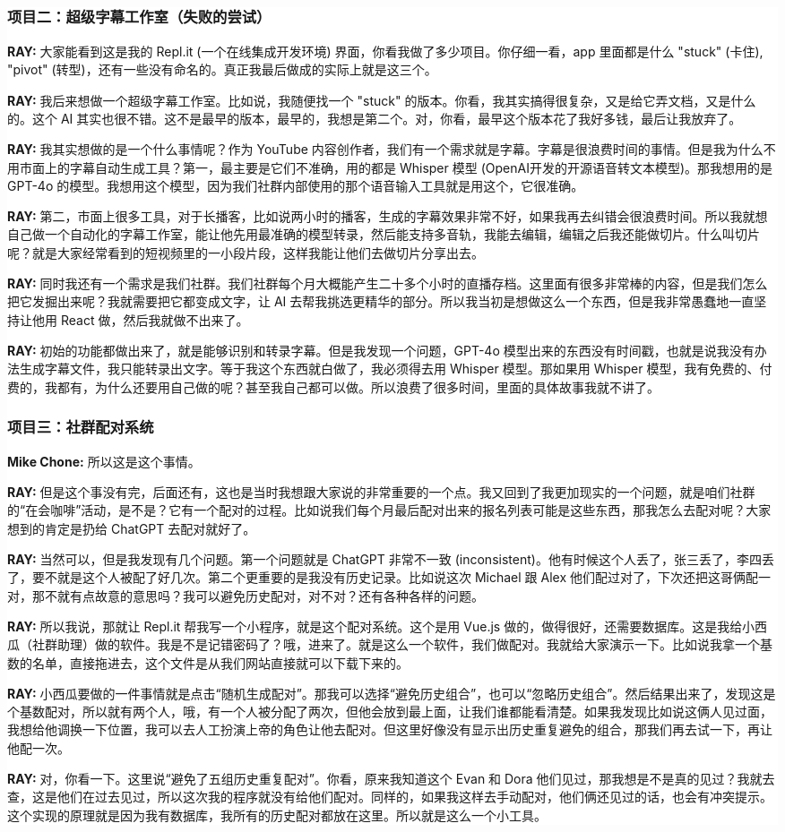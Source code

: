 ### 项目二：超级字幕工作室（失败的尝试）

**RAY:** 大家能看到这是我的 Repl.it (一个在线集成开发环境)
界面，你看我做了多少项目。你仔细一看，app 里面都是什么 "stuck" (卡住),
"pivot" (转型)，还有一些没有命名的。真正我最后做成的实际上就是这三个。

**RAY:** 我后来想做一个超级字幕工作室。比如说，我随便找一个 "stuck"
的版本。你看，我其实搞得很复杂，又是给它弄文档，又是什么的。这个 AI
其实也很不错。这不是最早的版本，最早的，我想是第二个。对，你看，最早这个版本花了我好多钱，最后让我放弃了。

**RAY:** 我其实想做的是一个什么事情呢？作为 YouTube
内容创作者，我们有一个需求就是字幕。字幕是很浪费时间的事情。但是我为什么不用市面上的字幕自动生成工具？第一，最主要是它们不准确，用的都是
Whisper 模型 (OpenAI开发的开源语音转文本模型)。那我想用的是 GPT-4o
的模型。我想用这个模型，因为我们社群内部使用的那个语音输入工具就是用这个，它很准确。

**RAY:**
第二，市面上很多工具，对于长播客，比如说两小时的播客，生成的字幕效果非常不好，如果我再去纠错会很浪费时间。所以我就想自己做一个自动化的字幕工作室，能让他先用最准确的模型转录，然后能支持多音轨，我能去编辑，编辑之后我还能做切片。什么叫切片呢？就是大家经常看到的短视频里的一小段片段，这样我能让他们去做切片分享出去。

**RAY:**
同时我还有一个需求是我们社群。我们社群每个月大概能产生二十多个小时的直播存档。这里面有很多非常棒的内容，但是我们怎么把它发掘出来呢？我就需要把它都变成文字，让
AI
去帮我挑选更精华的部分。所以我当初是想做这么一个东西，但是我非常愚蠢地一直坚持让他用
React 做，然后我就做不出来了。

**RAY:**
初始的功能都做出来了，就是能够识别和转录字幕。但是我发现一个问题，GPT-4o
模型出来的东西没有时间戳，也就是说我没有办法生成字幕文件，我只能转录出文字。等于我这个东西就白做了，我必须得去用
Whisper 模型。那如果用 Whisper
模型，我有免费的、付费的，我都有，为什么还要用自己做的呢？甚至我自己都可以做。所以浪费了很多时间，里面的具体故事我就不讲了。

### 项目三：社群配对系统

**Mike Chone:** 所以这是这个事情。

**RAY:**
但是这个事没有完，后面还有，这也是当时我想跟大家说的非常重要的一个点。我又回到了我更加现实的一个问题，就是咱们社群的“在会咖啡”活动，是不是？它有一个配对的过程。比如说我们每个月最后配对出来的报名列表可能是这些东西，那我怎么去配对呢？大家想到的肯定是扔给
ChatGPT 去配对就好了。

**RAY:** 当然可以，但是我发现有几个问题。第一个问题就是 ChatGPT
非常不一致
(inconsistent)。他有时候这个人丢了，张三丢了，李四丢了，要不就是这个人被配了好几次。第二个更重要的是我没有历史记录。比如说这次
Michael 跟 Alex
他们配过对了，下次还把这哥俩配一对，那不就有点故意的意思吗？我可以避免历史配对，对不对？还有各种各样的问题。

**RAY:** 所以我说，那就让 Repl.it
帮我写一个小程序，就是这个配对系统。这个是用 Vue.js
做的，做得很好，还需要数据库。这是我给小西瓜（社群助理）做的软件。我是不是记错密码了？哦，进来了。就是这么一个软件，我们做配对。我就给大家演示一下。比如说我拿一个基数的名单，直接拖进去，这个文件是从我们网站直接就可以下载下来的。

**RAY:**
小西瓜要做的一件事情就是点击“随机生成配对”。那我可以选择“避免历史组合”，也可以“忽略历史组合”。然后结果出来了，发现这是个基数配对，所以就有两个人，哦，有一个人被分配了两次，但他会放到最上面，让我们谁都能看清楚。如果我发现比如说这俩人见过面，我想给他调换一下位置，我可以去人工扮演上帝的角色让他去配对。但这里好像没有显示出历史重复避免的组合，那我们再去试一下，再让他配一次。

**RAY:**
对，你看一下。这里说“避免了五组历史重复配对”。你看，原来我知道这个 Evan
和 Dora
他们见过，那我想是不是真的见过？我就去查，这是他们在过去见过，所以这次我的程序就没有给他们配对。同样的，如果我这样去手动配对，他们俩还见过的话，也会有冲突提示。这个实现的原理就是因为我有数据库，我所有的历史配对都放在这里。所以就是这么一个小工具。
